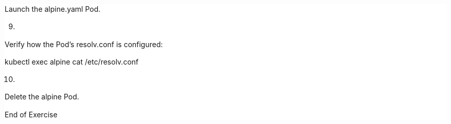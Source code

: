 <td>Launch the alpine.yaml Pod.</td>
</tr>
<tr class="odd">
<td><ol start="9" type="1">
<li></li>
</ol></td>
<td><p>Verify how the Pod’s resolv.conf is configured:</p>
<p>kubectl exec alpine cat /etc/resolv.conf</p></td>
</tr>
<tr class="even">
<td><ol start="10" type="1">
<li></li>
</ol></td>
<td>Delete the alpine Pod.</td>
</tr>
</tbody>
</table>

End of Exercise
